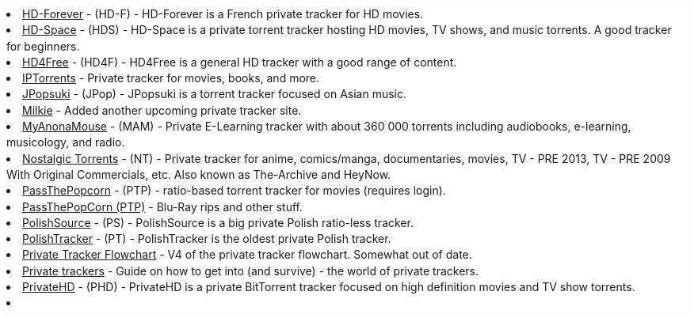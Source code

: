 <li>
<a href="https://anonym.to/?https://hdf.world/" rel="nofollow">HD-Forever</a> - (HD-F) - HD-Forever is a French private tracker for HD movies.</li>
<li>
<a href="https://anonym.to/?https://hd-space.org/" rel="nofollow">HD-Space</a> - (HDS) - HD-Space is a private torrent tracker hosting HD movies, TV shows, and music torrents. A good tracker for beginners.</li>
<li>
<a href="https://anonym.to/?https://hd4.xyz" rel="nofollow">HD4Free</a> - (HD4F) - HD4Free is a general HD tracker with a good range of content.</li>
<li>
<a href="https://anonym.to/?https://iptorrents.com/" rel="nofollow">IPTorrents</a> - Private tracker for movies, books, and more.</li>
<li>
<a href="https://anonym.to/?https://jpopsuki.eu/" rel="nofollow">JPopsuki</a> - (JPop) - JPopsuki is a torrent tracker focused on Asian music.</li>
<li>
<a href="https://anonym.to/?https://milkie.cc/milk/General2019" rel="nofollow">Milkie</a> - Added another upcoming private tracker site.</li>
<li>
<a href="https://anonym.to/?https://www.myanonamouse.net/" rel="nofollow">MyAnonaMouse</a> - (MAM) - Private E-Learning tracker with about 360 000 torrents including audiobooks, e-learning, musicology, and radio.</li>
<li>
<a href="https://anonym.to/?https://nostalgic.is/" rel="nofollow">Nostalgic Torrents</a> - (NT) - Private tracker for anime, comics/manga, documentaries, movies, TV - PRE 2013, TV - PRE 2009 With Original Commercials, etc. Also known as The-Archive and HeyNow.</li>
<li>
<a href="https://anonym.to/?https://passthepopcorn.me/" rel="nofollow">PassThePopcorn</a> - (PTP) - ratio-based torrent tracker for movies (requires login).</li>
<li>
<a href="https://anonym.to/?https://passthepopcorn.me/" rel="nofollow">PassThePopCorn (PTP)</a> - Blu-Ray rips and other stuff.</li>
<li>
<a href="https://anonym.to/?https://polishsource.cz/" rel="nofollow">PolishSource</a> - (PS) - PolishSource is a big private Polish ratio-less tracker.</li>
<li>
<a href="https://anonym.to/?https://pte.nu/" rel="nofollow">PolishTracker</a> - (PT) - PolishTracker is the oldest private Polish tracker.</li>
<li>
<a href="https://anonym.to/?https://wiki.installgentoo.com/images/9/97/Private_tracker_flowchart.png" rel="nofollow">Private Tracker Flowchart</a> - V4 of the private tracker flowchart. Somewhat out of date.</li>
<li>
<a href="https://anonym.to/?https://wiki.installgentoo.com/index.php/Private_trackers" rel="nofollow">Private trackers</a> - Guide on how to get into (and survive) - the world of private trackers.</li>
<li>
<a href="https://anonym.to/?https://privatehd.to/" rel="nofollow">PrivateHD</a> - (PHD) - PrivateHD is a private BitTorrent tracker focused on high definition movies and TV show torrents.</li>
<li>
